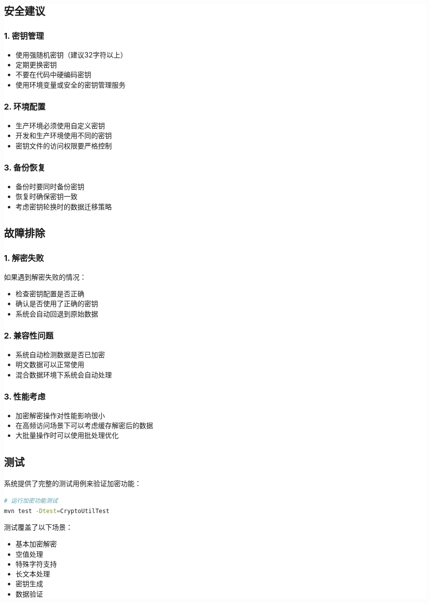 ```java
```

## 安全建议

### 1. 密钥管理
- 使用强随机密钥（建议32字符以上）
- 定期更换密钥
- 不要在代码中硬编码密钥
- 使用环境变量或安全的密钥管理服务

### 2. 环境配置
- 生产环境必须使用自定义密钥
- 开发和生产环境使用不同的密钥
- 密钥文件的访问权限要严格控制

### 3. 备份恢复
- 备份时要同时备份密钥
- 恢复时确保密钥一致
- 考虑密钥轮换时的数据迁移策略

## 故障排除

### 1. 解密失败
如果遇到解密失败的情况：
- 检查密钥配置是否正确
- 确认是否使用了正确的密钥
- 系统会自动回退到原始数据

### 2. 兼容性问题
- 系统自动检测数据是否已加密
- 明文数据可以正常使用
- 混合数据环境下系统会自动处理

### 3. 性能考虑
- 加密解密操作对性能影响很小
- 在高频访问场景下可以考虑缓存解密后的数据
- 大批量操作时可以使用批处理优化

## 测试

系统提供了完整的测试用例来验证加密功能：

```bash
# 运行加密功能测试
mvn test -Dtest=CryptoUtilTest
```

测试覆盖了以下场景：
- 基本加密解密
- 空值处理
- 特殊字符支持
- 长文本处理
- 密钥生成
- 数据验证 